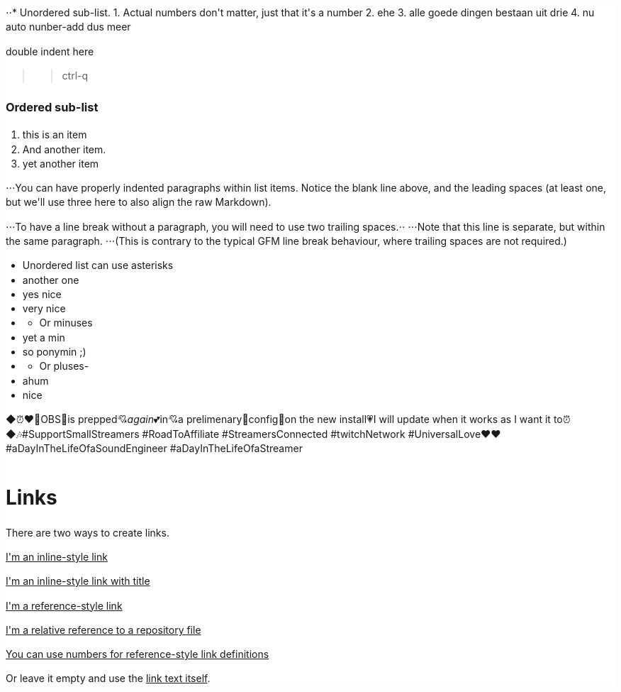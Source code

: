 ⋅⋅\* Unordered sub-list. 1. Actual numbers don't matter, just that it's
a number 2. ehe 3. alle goede dingen bestaan uit drie 4. nu auto
nunber-add dus meer

double indent here

> > ctrl-q

### Ordered sub-list

1.  this is an item
2.  And another item.
3.  yet another item

⋅⋅⋅You can have properly indented paragraphs within list items. Notice
the blank line above, and the leading spaces (at least one, but we'll
use three here to also align the raw Markdown).

⋅⋅⋅To have a line break without a paragraph, you will need to use two
trailing spaces.⋅⋅ ⋅⋅⋅Note that this line is separate, but within the
same paragraph. ⋅⋅⋅(This is contrary to the typical GFM line break
behaviour, where trailing spaces are not required.)

-   Unordered list can use asterisks
-   another one
-   yes nice
-   very nice
-   -   Or minuses
-   yet a min
-   so ponymin ;)
-   -   Or pluses-
-   ahum
-   nice

◆⏰❤🌺OBS🌸is prepped💘*again*💕in💘a prelimenary💞config💝on the new install💗I
will update when it works as I want it to⏰◆🎶\#SupportSmallStreamers
\#RoadToAffiliate \#StreamersConnected \#twitchNetwork
\#UniversalLove❤❤\#aDayInTheLifeOfaSoundEngineer
\#aDayInTheLifeOfaStreamer

Links
=====

There are two ways to create links.

[I'm an inline-style link](https://www.google.com)

[I'm an inline-style link with
title](https://www.google.com "Google's Homepage")

[I'm a reference-style link](https://www.mozilla.org)

[I'm a relative reference to a repository file](../blob/master/LICENSE)

[You can use numbers for reference-style link
definitions](http://slashdot.org)

Or leave it empty and use the [link text itself](http://www.reddit.com).
